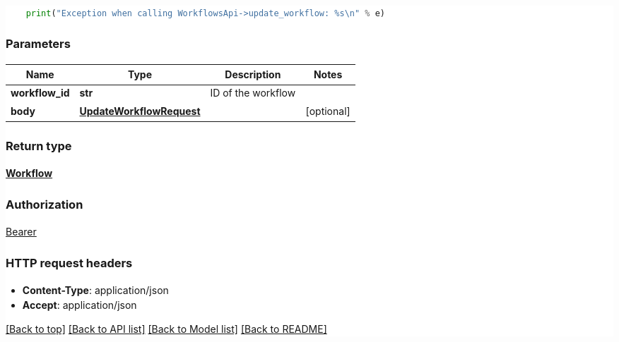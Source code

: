 ```python
    print("Exception when calling WorkflowsApi->update_workflow: %s\n" % e)
```

### Parameters

Name | Type | Description  | Notes
------------- | ------------- | ------------- | -------------
 **workflow_id** | **str**| ID of the workflow | 
 **body** | [**UpdateWorkflowRequest**](UpdateWorkflowRequest.md)|  | [optional] 

### Return type

[**Workflow**](Workflow.md)

### Authorization

[Bearer](../README.md#Bearer)

### HTTP request headers

 - **Content-Type**: application/json
 - **Accept**: application/json

[[Back to top]](#) [[Back to API list]](../README.md#documentation-for-api-endpoints) [[Back to Model list]](../README.md#documentation-for-models) [[Back to README]](../README.md)

